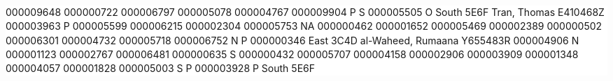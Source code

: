    <td style="text-align:left;"> 000009648 </td>
   <td style="text-align:left;"> 000000722 </td>
   <td style="text-align:left;"> 000006797 </td>
   <td style="text-align:left;"> 000005078 </td>
   <td style="text-align:left;"> 000004767 </td>
   <td style="text-align:left;"> 000009904 </td>
   <td style="text-align:left;"> P </td>
   <td style="text-align:left;"> S </td>
   <td style="text-align:left;"> 000005505 </td>
   <td style="text-align:left;"> O </td>
   <td style="text-align:left;"> South </td>
   <td style="text-align:left;"> 5E6F </td>
  </tr>
  <tr>
   <td style="text-align:left;"> Tran, Thomas </td>
   <td style="text-align:left;"> E410468Z </td>
   <td style="text-align:left;"> 000003963 </td>
   <td style="text-align:left;"> P </td>
   <td style="text-align:left;"> 000005599 </td>
   <td style="text-align:left;"> 000006215 </td>
   <td style="text-align:left;"> 000002304 </td>
   <td style="text-align:left;"> 000005753 </td>
   <td style="text-align:left;"> NA </td>
   <td style="text-align:left;"> 000000462 </td>
   <td style="text-align:left;"> 000001652 </td>
   <td style="text-align:left;"> 000005469 </td>
   <td style="text-align:left;"> 000002389 </td>
   <td style="text-align:left;"> 000000502 </td>
   <td style="text-align:left;"> 000006301 </td>
   <td style="text-align:left;"> 000004732 </td>
   <td style="text-align:left;"> 000005718 </td>
   <td style="text-align:left;"> 000006752 </td>
   <td style="text-align:left;"> N </td>
   <td style="text-align:left;"> P </td>
   <td style="text-align:left;"> 000000346 </td>
   <td style="text-align:left;">  </td>
   <td style="text-align:left;"> East </td>
   <td style="text-align:left;"> 3C4D </td>
  </tr>
  <tr>
   <td style="text-align:left;"> al-Waheed, Rumaana </td>
   <td style="text-align:left;"> Y655483R </td>
   <td style="text-align:left;"> 000004906 </td>
   <td style="text-align:left;"> N </td>
   <td style="text-align:left;"> 000001123 </td>
   <td style="text-align:left;"> 000002767 </td>
   <td style="text-align:left;"> 000006481 </td>
   <td style="text-align:left;"> 000000635 </td>
   <td style="text-align:left;"> S </td>
   <td style="text-align:left;"> 000000432 </td>
   <td style="text-align:left;"> 000005707 </td>
   <td style="text-align:left;"> 000004158 </td>
   <td style="text-align:left;"> 000002906 </td>
   <td style="text-align:left;"> 000003909 </td>
   <td style="text-align:left;"> 000001348 </td>
   <td style="text-align:left;"> 000004057 </td>
   <td style="text-align:left;"> 000001828 </td>
   <td style="text-align:left;"> 000005003 </td>
   <td style="text-align:left;"> S </td>
   <td style="text-align:left;"> P </td>
   <td style="text-align:left;"> 000003928 </td>
   <td style="text-align:left;"> P </td>
   <td style="text-align:left;"> South </td>
   <td style="text-align:left;"> 5E6F </td>